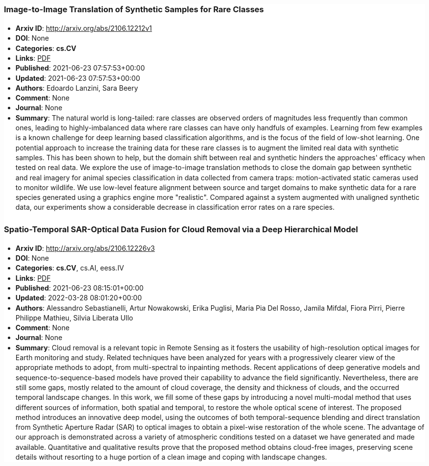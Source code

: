 

### Image-to-Image Translation of Synthetic Samples for Rare Classes
- **Arxiv ID**: http://arxiv.org/abs/2106.12212v1
- **DOI**: None
- **Categories**: **cs.CV**
- **Links**: [PDF](http://arxiv.org/pdf/2106.12212v1)
- **Published**: 2021-06-23 07:57:53+00:00
- **Updated**: 2021-06-23 07:57:53+00:00
- **Authors**: Edoardo Lanzini, Sara Beery
- **Comment**: None
- **Journal**: None
- **Summary**: The natural world is long-tailed: rare classes are observed orders of magnitudes less frequently than common ones, leading to highly-imbalanced data where rare classes can have only handfuls of examples. Learning from few examples is a known challenge for deep learning based classification algorithms, and is the focus of the field of low-shot learning. One potential approach to increase the training data for these rare classes is to augment the limited real data with synthetic samples. This has been shown to help, but the domain shift between real and synthetic hinders the approaches' efficacy when tested on real data.   We explore the use of image-to-image translation methods to close the domain gap between synthetic and real imagery for animal species classification in data collected from camera traps: motion-activated static cameras used to monitor wildlife. We use low-level feature alignment between source and target domains to make synthetic data for a rare species generated using a graphics engine more "realistic". Compared against a system augmented with unaligned synthetic data, our experiments show a considerable decrease in classification error rates on a rare species.



### Spatio-Temporal SAR-Optical Data Fusion for Cloud Removal via a Deep Hierarchical Model
- **Arxiv ID**: http://arxiv.org/abs/2106.12226v3
- **DOI**: None
- **Categories**: **cs.CV**, cs.AI, eess.IV
- **Links**: [PDF](http://arxiv.org/pdf/2106.12226v3)
- **Published**: 2021-06-23 08:15:01+00:00
- **Updated**: 2022-03-28 08:01:20+00:00
- **Authors**: Alessandro Sebastianelli, Artur Nowakowski, Erika Puglisi, Maria Pia Del Rosso, Jamila Mifdal, Fiora Pirri, Pierre Philippe Mathieu, Silvia Liberata Ullo
- **Comment**: None
- **Journal**: None
- **Summary**: Cloud removal is a relevant topic in Remote Sensing as it fosters the usability of high-resolution optical images for Earth monitoring and study. Related techniques have been analyzed for years with a progressively clearer view of the appropriate methods to adopt, from multi-spectral to inpainting methods. Recent applications of deep generative models and sequence-to-sequence-based models have proved their capability to advance the field significantly. Nevertheless, there are still some gaps, mostly related to the amount of cloud coverage, the density and thickness of clouds, and the occurred temporal landscape changes. In this work, we fill some of these gaps by introducing a novel multi-modal method that uses different sources of information, both spatial and temporal, to restore the whole optical scene of interest. The proposed method introduces an innovative deep model, using the outcomes of both temporal-sequence blending and direct translation from Synthetic Aperture Radar (SAR) to optical images to obtain a pixel-wise restoration of the whole scene. The advantage of our approach is demonstrated across a variety of atmospheric conditions tested on a dataset we have generated and made available. Quantitative and qualitative results prove that the proposed method obtains cloud-free images, preserving scene details without resorting to a huge portion of a clean image and coping with landscape changes.
